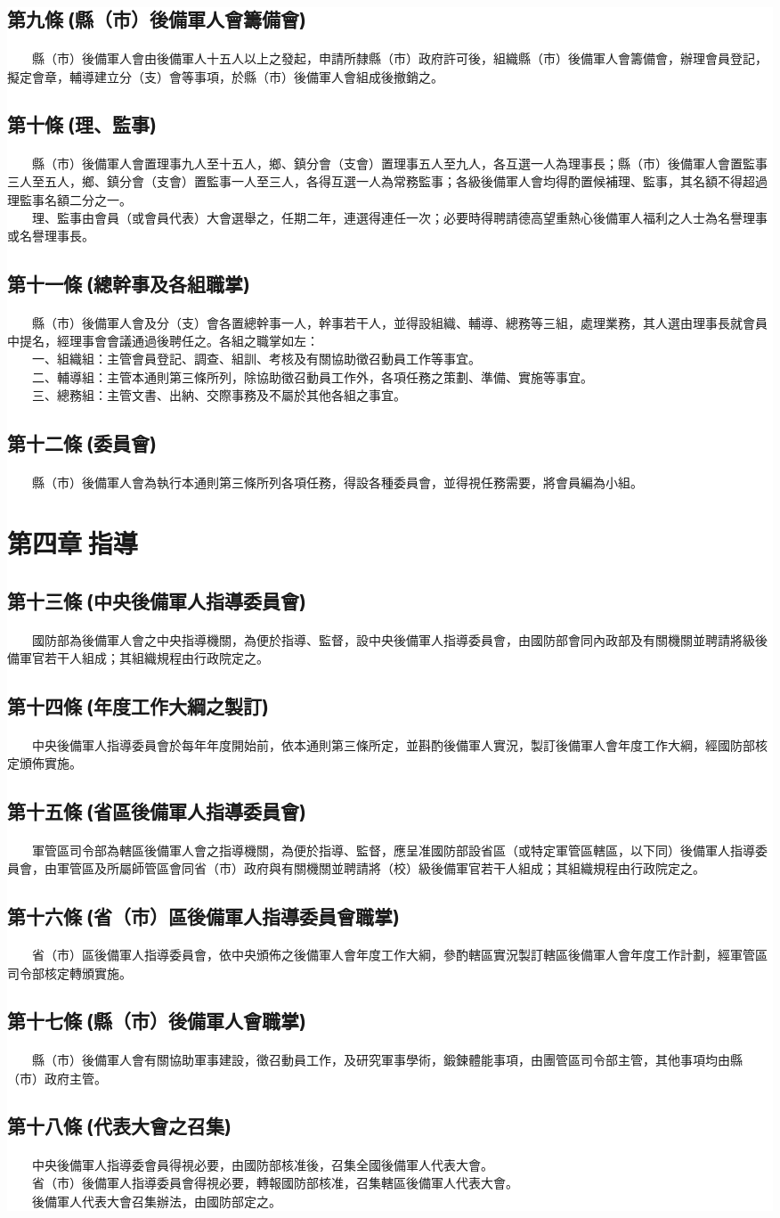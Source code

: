 
第九條 (縣（市）後備軍人會籌備會)
---------------------------------
　　縣（市）後備軍人會由後備軍人十五人以上之發起，申請所隸縣（市）政府許可後，組織縣（市）後備軍人會籌備會，辦理會員登記，擬定會章，輔導建立分（支）會等事項，於縣（市）後備軍人會組成後撤銷之。  


第十條 (理、監事)
-----------------
　　縣（市）後備軍人會置理事九人至十五人，鄉、鎮分會（支會）置理事五人至九人，各互選一人為理事長；縣（市）後備軍人會置監事三人至五人，鄉、鎮分會（支會）置監事一人至三人，各得互選一人為常務監事；各級後備軍人會均得酌置候補理、監事，其名額不得超過理監事名額二分之一。  
　　理、監事由會員（或會員代表）大會選舉之，任期二年，連選得連任一次；必要時得聘請德高望重熱心後備軍人福利之人士為名譽理事或名譽理事長。  


第十一條 (總幹事及各組職掌)
---------------------------
　　縣（市）後備軍人會及分（支）會各置總幹事一人，幹事若干人，並得設組織、輔導、總務等三組，處理業務，其人選由理事長就會員中提名，經理事會會議通過後聘任之。各組之職掌如左：  
　　一、組織組：主管會員登記、調查、組訓、考核及有關協助徵召動員工作等事宜。  
　　二、輔導組：主管本通則第三條所列，除協助徵召動員工作外，各項任務之策劃、準備、實施等事宜。  
　　三、總務組：主管文書、出納、交際事務及不屬於其他各組之事宜。  


第十二條 (委員會)
-----------------
　　縣（市）後備軍人會為執行本通則第三條所列各項任務，得設各種委員會，並得視任務需要，將會員編為小組。  


第四章  指導
============
第十三條 (中央後備軍人指導委員會)
---------------------------------
　　國防部為後備軍人會之中央指導機關，為便於指導、監督，設中央後備軍人指導委員會，由國防部會同內政部及有關機關並聘請將級後備軍官若干人組成；其組織規程由行政院定之。  


第十四條 (年度工作大綱之製訂)
-----------------------------
　　中央後備軍人指導委員會於每年年度開始前，依本通則第三條所定，並斟酌後備軍人實況，製訂後備軍人會年度工作大綱，經國防部核定頒佈實施。  


第十五條 (省區後備軍人指導委員會)
---------------------------------
　　軍管區司令部為轄區後備軍人會之指導機關，為便於指導、監督，應呈准國防部設省區（或特定軍管區轄區，以下同）後備軍人指導委員會，由軍管區及所屬師管區會同省（市）政府與有關機關並聘請將（校）級後備軍官若干人組成；其組織規程由行政院定之。  


第十六條 (省（市）區後備軍人指導委員會職掌)
-------------------------------------------
　　省（市）區後備軍人指導委員會，依中央頒佈之後備軍人會年度工作大綱，參酌轄區實況製訂轄區後備軍人會年度工作計劃，經軍管區司令部核定轉頒實施。  


第十七條 (縣（市）後備軍人會職掌)
---------------------------------
　　縣（市）後備軍人會有關協助軍事建設，徵召動員工作，及研究軍事學術，鍛鍊體能事項，由團管區司令部主管，其他事項均由縣（市）政府主管。  


第十八條 (代表大會之召集)
-------------------------
　　中央後備軍人指導委會員得視必要，由國防部核准後，召集全國後備軍人代表大會。  
　　省（市）後備軍人指導委員會得視必要，轉報國防部核准，召集轄區後備軍人代表大會。  
　　後備軍人代表大會召集辦法，由國防部定之。  

